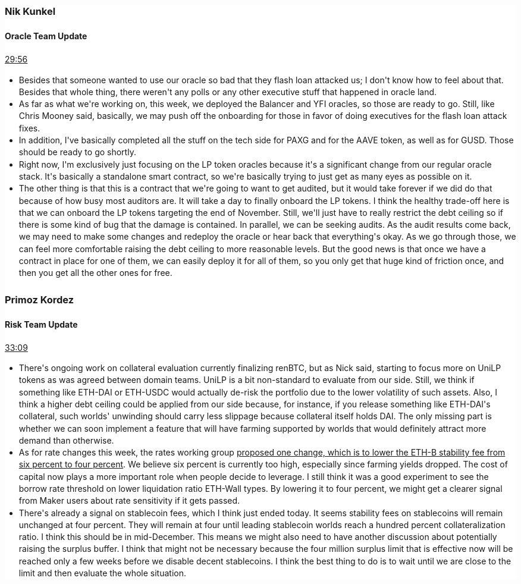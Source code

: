 ### Nik Kunkel

#### Oracle Team Update

[29:56](https://youtu.be/0v3E_kpLxFg?t=1796)

- Besides that someone wanted to use our oracle so bad that they flash loan attacked us; I don't know how to feel about that. Besides that whole thing, there weren't any polls or any other executive stuff that happened in oracle land.
- As far as what we're working on, this week, we deployed the Balancer and YFI oracles, so those are ready to go. Still, like Chris Mooney said, basically, we may push off the onboarding for those in favor of doing executives for the flash loan attack fixes.
- In addition, I've basically completed all the stuff on the tech side for PAXG and for the AAVE token, as well as for GUSD. Those should be ready to go shortly.
- Right now, I'm exclusively just focusing on the LP token oracles because it's a significant change from our regular oracle stack. It's basically a standalone smart contract, so we're basically trying to just get as many eyes as possible on it.
- The other thing is that this is a contract that we're going to want to get audited, but it would take forever if we did do that because of how busy most auditors are. It will take a day to finally onboard the LP tokens. I think the healthy trade-off here is that we can onboard the LP tokens targeting the end of November. Still, we'll just have to really restrict the debt ceiling so if there is some kind of bug that the damage is contained. In parallel, we can be seeking audits. As the audit results come back, we may need to make some changes and redeploy the oracle or hear back that everything's okay. As we go through those, we can feel more comfortable raising the debt ceiling to more reasonable levels. But the good news is that once we have a contract in place for one of them, we can easily deploy it for all of them, so you only get that huge kind of friction once, and then you get all the other ones for free.

### Primoz Kordez

#### Risk Team Update

[33:09](https://youtu.be/0v3E_kpLxFg?t=1989)

- There's ongoing work on collateral evaluation currently finalizing renBTC, but as Nick said, starting to focus more on UniLP tokens as was agreed between domain teams. UniLP is a bit non-standard to evaluate from our side. Still, we think if something like ETH-DAI or ETH-USDC would actually de-risk the portfolio due to the lower volatility of such assets. Also, I think a higher debt ceiling could be applied from our side because, for instance, if you release something like ETH-DAI's collateral, such worlds' unwinding should carry less slippage because collateral itself holds DAI. The only missing part is whether we can soon implement a feature that will have farming supported by worlds that would definitely attract more demand than otherwise.
- As for rate changes this week, the rates working group [proposed one change, which is to lower the ETH-B stability fee from six percent to four percent](https://forum.makerdao.com/t/rates-changes-proposal-26-oct-2020/4877). We believe six percent is currently too high, especially since farming yields dropped. The cost of capital now plays a more important role when people decide to leverage. I still think it was a good experiment to see the borrow rate threshold on lower liquidation ratio ETH-Wall types. By lowering it to four percent, we might get a clearer signal from Maker users about rate sensitivity if it gets passed.
- There's already a signal on stablecoin fees, which I think just ended today. It seems stability fees on stablecoins will remain unchanged at four percent. They will remain at four until leading stablecoin worlds reach a hundred percent collateralization ratio. I think this should be in mid-December. This means we might also need to have another discussion about potentially raising the surplus buffer. I think that might not be necessary because the four million surplus limit that is effective now will be reached only a few weeks before we disable decent stablecoins. I think the best thing to do is to wait until we are close to the limit and then evaluate the whole situation.